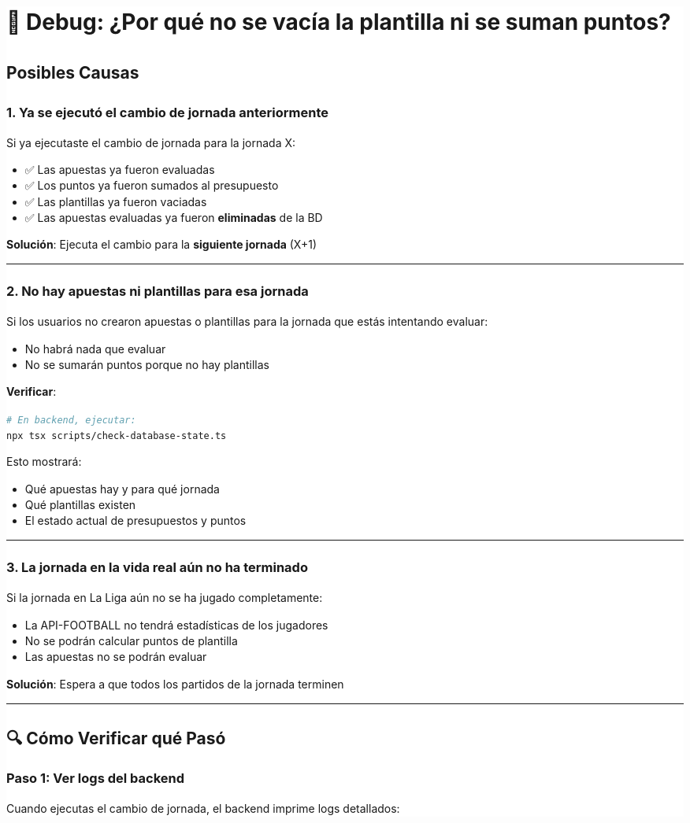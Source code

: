 # 🐛 Debug: ¿Por qué no se vacía la plantilla ni se suman puntos?

## Posibles Causas

### 1. **Ya se ejecutó el cambio de jornada anteriormente**

Si ya ejecutaste el cambio de jornada para la jornada X:
- ✅ Las apuestas ya fueron evaluadas
- ✅ Los puntos ya fueron sumados al presupuesto
- ✅ Las plantillas ya fueron vaciadas
- ✅ Las apuestas evaluadas ya fueron **eliminadas** de la BD

**Solución**: Ejecuta el cambio para la **siguiente jornada** (X+1)

---

### 2. **No hay apuestas ni plantillas para esa jornada**

Si los usuarios no crearon apuestas o plantillas para la jornada que estás intentando evaluar:
- No habrá nada que evaluar
- No se sumarán puntos porque no hay plantillas

**Verificar**:
```bash
# En backend, ejecutar:
npx tsx scripts/check-database-state.ts
```

Esto mostrará:
- Qué apuestas hay y para qué jornada
- Qué plantillas existen
- El estado actual de presupuestos y puntos

---

### 3. **La jornada en la vida real aún no ha terminado**

Si la jornada en La Liga aún no se ha jugado completamente:
- La API-FOOTBALL no tendrá estadísticas de los jugadores
- No se podrán calcular puntos de plantilla
- Las apuestas no se podrán evaluar

**Solución**: Espera a que todos los partidos de la jornada terminen

---

## 🔍 Cómo Verificar qué Pasó

### Paso 1: Ver logs del backend

Cuando ejecutas el cambio de jornada, el backend imprime logs detallados:
